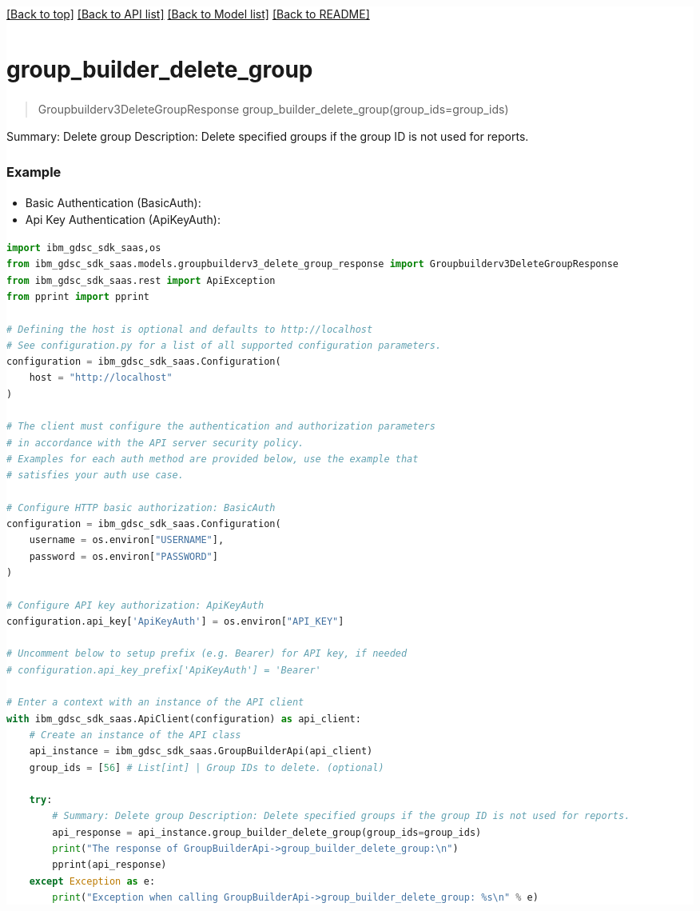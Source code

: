 [[Back to top]](#) [[Back to API list]](../README.md#documentation-for-api-endpoints) [[Back to Model list]](../README.md#documentation-for-models) [[Back to README]](../README.md)

# **group_builder_delete_group**
> Groupbuilderv3DeleteGroupResponse group_builder_delete_group(group_ids=group_ids)

Summary: Delete group Description: Delete specified groups if the group ID is not used for reports.

### Example

* Basic Authentication (BasicAuth):
* Api Key Authentication (ApiKeyAuth):

```python
import ibm_gdsc_sdk_saas,os
from ibm_gdsc_sdk_saas.models.groupbuilderv3_delete_group_response import Groupbuilderv3DeleteGroupResponse
from ibm_gdsc_sdk_saas.rest import ApiException
from pprint import pprint

# Defining the host is optional and defaults to http://localhost
# See configuration.py for a list of all supported configuration parameters.
configuration = ibm_gdsc_sdk_saas.Configuration(
    host = "http://localhost"
)

# The client must configure the authentication and authorization parameters
# in accordance with the API server security policy.
# Examples for each auth method are provided below, use the example that
# satisfies your auth use case.

# Configure HTTP basic authorization: BasicAuth
configuration = ibm_gdsc_sdk_saas.Configuration(
    username = os.environ["USERNAME"],
    password = os.environ["PASSWORD"]
)

# Configure API key authorization: ApiKeyAuth
configuration.api_key['ApiKeyAuth'] = os.environ["API_KEY"]

# Uncomment below to setup prefix (e.g. Bearer) for API key, if needed
# configuration.api_key_prefix['ApiKeyAuth'] = 'Bearer'

# Enter a context with an instance of the API client
with ibm_gdsc_sdk_saas.ApiClient(configuration) as api_client:
    # Create an instance of the API class
    api_instance = ibm_gdsc_sdk_saas.GroupBuilderApi(api_client)
    group_ids = [56] # List[int] | Group IDs to delete. (optional)

    try:
        # Summary: Delete group Description: Delete specified groups if the group ID is not used for reports.
        api_response = api_instance.group_builder_delete_group(group_ids=group_ids)
        print("The response of GroupBuilderApi->group_builder_delete_group:\n")
        pprint(api_response)
    except Exception as e:
        print("Exception when calling GroupBuilderApi->group_builder_delete_group: %s\n" % e)
```
